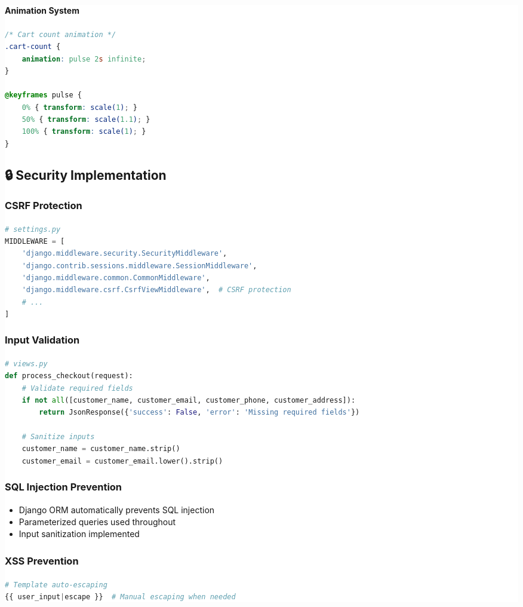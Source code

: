 #### Animation System
```css
/* Cart count animation */
.cart-count {
    animation: pulse 2s infinite;
}

@keyframes pulse {
    0% { transform: scale(1); }
    50% { transform: scale(1.1); }
    100% { transform: scale(1); }
}
```

## 🔒 Security Implementation

### CSRF Protection
```python
# settings.py
MIDDLEWARE = [
    'django.middleware.security.SecurityMiddleware',
    'django.contrib.sessions.middleware.SessionMiddleware',
    'django.middleware.common.CommonMiddleware',
    'django.middleware.csrf.CsrfViewMiddleware',  # CSRF protection
    # ...
]
```

### Input Validation
```python
# views.py
def process_checkout(request):
    # Validate required fields
    if not all([customer_name, customer_email, customer_phone, customer_address]):
        return JsonResponse({'success': False, 'error': 'Missing required fields'})
    
    # Sanitize inputs
    customer_name = customer_name.strip()
    customer_email = customer_email.lower().strip()
```

### SQL Injection Prevention
- Django ORM automatically prevents SQL injection
- Parameterized queries used throughout
- Input sanitization implemented

### XSS Prevention
```python
# Template auto-escaping
{{ user_input|escape }}  # Manual escaping when needed
```
